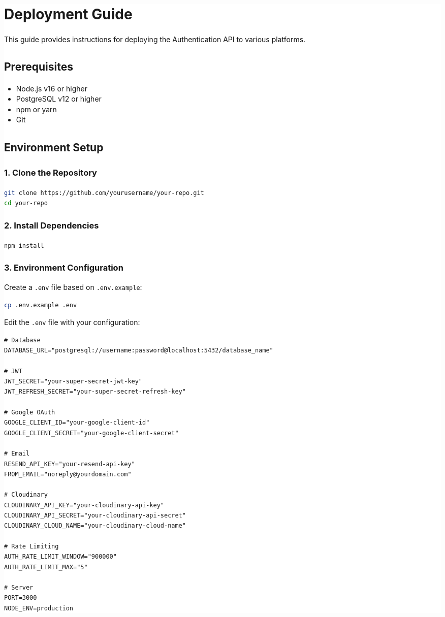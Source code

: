 # Deployment Guide

This guide provides instructions for deploying the Authentication API to various platforms.

## Prerequisites

- Node.js v16 or higher
- PostgreSQL v12 or higher
- npm or yarn
- Git

## Environment Setup

### 1. Clone the Repository

```bash
git clone https://github.com/yourusername/your-repo.git
cd your-repo
```

### 2. Install Dependencies

```bash
npm install
```

### 3. Environment Configuration

Create a `.env` file based on `.env.example`:

```bash
cp .env.example .env
```

Edit the `.env` file with your configuration:

```env
# Database
DATABASE_URL="postgresql://username:password@localhost:5432/database_name"

# JWT
JWT_SECRET="your-super-secret-jwt-key"
JWT_REFRESH_SECRET="your-super-secret-refresh-key"

# Google OAuth
GOOGLE_CLIENT_ID="your-google-client-id"
GOOGLE_CLIENT_SECRET="your-google-client-secret"

# Email
RESEND_API_KEY="your-resend-api-key"
FROM_EMAIL="noreply@yourdomain.com"

# Cloudinary
CLOUDINARY_API_KEY="your-cloudinary-api-key"
CLOUDINARY_API_SECRET="your-cloudinary-api-secret"
CLOUDINARY_CLOUD_NAME="your-cloudinary-cloud-name"

# Rate Limiting
AUTH_RATE_LIMIT_WINDOW="900000"
AUTH_RATE_LIMIT_MAX="5"

# Server
PORT=3000
NODE_ENV=production

```